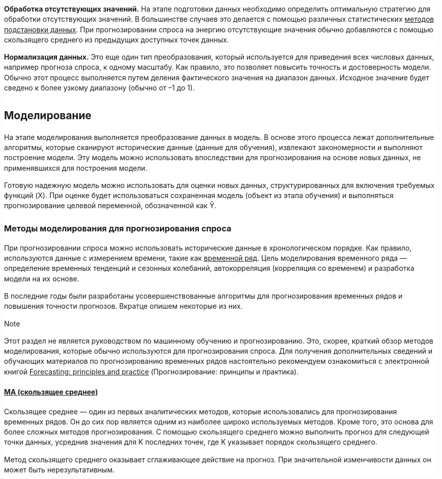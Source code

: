 **Обработка отсутствующих значений.** На этапе подготовки данных необходимо определить оптимальную стратегию для обработки отсутствующих значений. В большинстве случаев это делается с помощью различных статистических [методов подстановки данных](https://en.wikipedia.org/wiki/Imputation_\(statistics\)). При прогнозировании спроса на энергию отсутствующие значения обычно добавляются с помощью скользящего среднего из предыдущих доступных точек данных.

**Нормализация данных.** Это еще один тип преобразования, который используется для приведения всех числовых данных, например прогноза спроса, к одному масштабу. Как правило, это позволяет повысить точность и достоверность модели. Обычно этот процесс выполняется путем деления фактического значения на диапазон данных.
Исходное значение будет сведено к более узкому диапазону (обычно от –1 до 1).

## <a name="modeling"></a>Моделирование
На этапе моделирования выполняется преобразование данных в модель. В основе этого процесса лежат дополнительные алгоритмы, которые сканируют исторические данные (данные для обучения), извлекают закономерности и выполняют построение модели. Эту модель можно использовать впоследствии для прогнозирования на основе новых данных, не применявшихся для построения модели.

Готовую надежную модель можно использовать для оценки новых данных, структурированных для включения требуемых функций (X). При оценке будет использоваться сохраненная модель (объект из этапа обучения) и выполняться прогнозирование целевой переменной, обозначенной как Ŷ.

### <a name="demand-forecasting-modeling-techniques"></a>Методы моделирования для прогнозирования спроса
При прогнозировании спроса можно использовать исторические данные в хронологическом порядке. Как правило, используются данные с измерением времени, такие как [временной ряд](https://en.wikipedia.org/wiki/Time_series). Цель моделирования временного ряда — определение временных тенденций и сезонных колебаний, автокорреляция (корреляция со временем) и разработка модели на их основе.

В последние годы были разработаны усовершенствованные алгоритмы для прогнозирования временных рядов и повышения точности прогнозов. Вкратце опишем некоторые из них.

> [!NOTE]
> Этот раздел не является руководством по машинному обучению и прогнозированию. Это, скорее, краткий обзор методов моделирования, которые обычно используются для прогнозирования спроса. Для получения дополнительных сведений и обучающих материалов по прогнозированию временных рядов настоятельно рекомендуем ознакомиться с электронной книгой [Forecasting: principles and practice](https://www.otexts.org/book/fpp) (Прогнозирование: принципы и практика).
> 
> 

#### <a name="ma-moving-averagehttpswwwotextsorgfpp62"></a>[**МА (скользящее среднее)**](https://www.otexts.org/fpp/6/2)
Скользящее среднее — один из первых аналитических методов, которые использовались для прогнозирования временных рядов. Он до сих пор является одним из наиболее широко используемых методов. Кроме того, это основа для более сложных методов прогнозирования. С помощью скользящего среднего можно выполнить прогноз для следующей точки данных, усреднив значения для K последних точек, где K указывает порядок скользящего среднего.

Метод скользящего среднего оказывает сглаживающее действие на прогноз. При значительной изменчивости данных он может быть нерезультативным.
